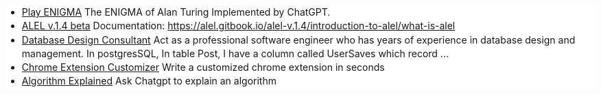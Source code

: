 - [Play ENIGMA](./gpts/play-enigma.md) The ENIGMA of Alan Turing Implemented by ChatGPT.
- [ALEL v.1.4 beta](./gpts/alel-v14-beta.md) Documentation: https://alel.gitbook.io/alel-v.1.4/introduction-to-alel/what-is-alel
- [Database Design Consultant](./gpts/database-design-consultant.md) Act as a professional software engineer who has years of experience in database design and management. In postgresSQL, In table Post, I have a column called UserSaves which record ...
- [Chrome Extension Customizer](./gpts/chrome-extension-customizer.md) Write a customized chrome extension in seconds
- [Algorithm Explained](./gpts/algorithm-explained.md) Ask Chatgpt to explain an algorithm
